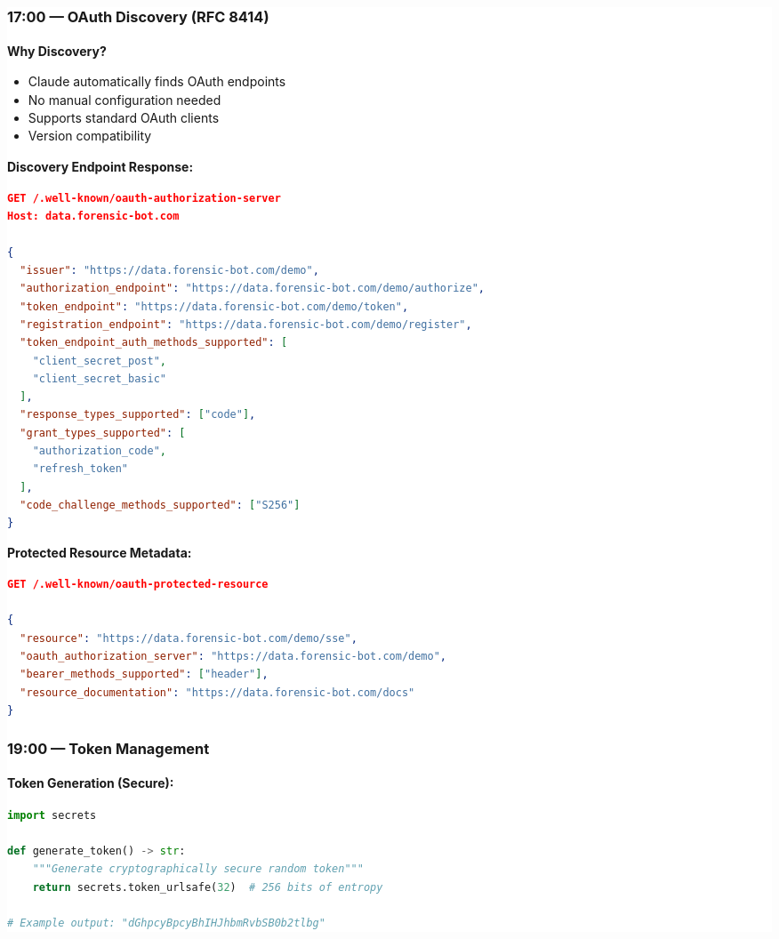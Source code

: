 ### 17:00 — OAuth Discovery (RFC 8414)

**Why Discovery?**
- Claude automatically finds OAuth endpoints
- No manual configuration needed
- Supports standard OAuth clients
- Version compatibility

**Discovery Endpoint Response:**
```json
GET /.well-known/oauth-authorization-server
Host: data.forensic-bot.com

{
  "issuer": "https://data.forensic-bot.com/demo",
  "authorization_endpoint": "https://data.forensic-bot.com/demo/authorize",
  "token_endpoint": "https://data.forensic-bot.com/demo/token",
  "registration_endpoint": "https://data.forensic-bot.com/demo/register",
  "token_endpoint_auth_methods_supported": [
    "client_secret_post",
    "client_secret_basic"
  ],
  "response_types_supported": ["code"],
  "grant_types_supported": [
    "authorization_code",
    "refresh_token"
  ],
  "code_challenge_methods_supported": ["S256"]
}
```

**Protected Resource Metadata:**
```json
GET /.well-known/oauth-protected-resource

{
  "resource": "https://data.forensic-bot.com/demo/sse",
  "oauth_authorization_server": "https://data.forensic-bot.com/demo",
  "bearer_methods_supported": ["header"],
  "resource_documentation": "https://data.forensic-bot.com/docs"
}
```

### 19:00 — Token Management

**Token Generation (Secure):**
```python
import secrets

def generate_token() -> str:
    """Generate cryptographically secure random token"""
    return secrets.token_urlsafe(32)  # 256 bits of entropy

# Example output: "dGhpcyBpcyBhIHJhbmRvbSB0b2tlbg"
```
